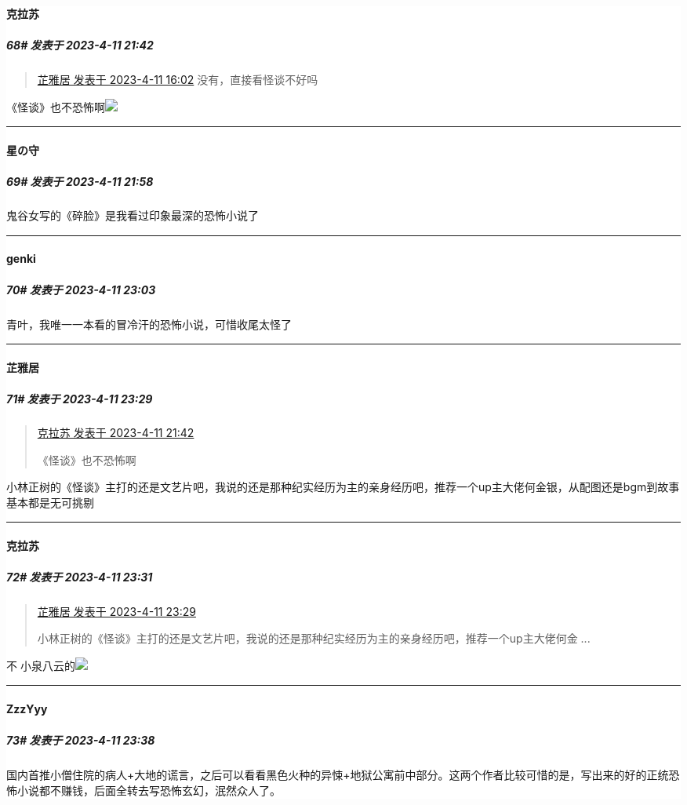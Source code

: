 ####  克拉苏  
##### 68#       发表于 2023-4-11 21:42

<blockquote><a href="httphttps://bbs.saraba1st.com/2b/forum.php?mod=redirect&amp;goto=findpost&amp;pid=60415340&amp;ptid=2128149" target="_blank">芷雅居 发表于 2023-4-11 16:02</a>
没有，直接看怪谈不好吗</blockquote>
《怪谈》也不恐怖啊<img src="https://static.saraba1st.com/image/smiley/face2017/066.png" referrerpolicy="no-referrer">


*****

####  星の守  
##### 69#       发表于 2023-4-11 21:58

鬼谷女写的《碎脸》是我看过印象最深的恐怖小说了


*****

####  genki  
##### 70#       发表于 2023-4-11 23:03

青叶，我唯一一本看的冒冷汗的恐怖小说，可惜收尾太怪了


*****

####  芷雅居  
##### 71#       发表于 2023-4-11 23:29

<blockquote><a href="httphttps://bbs.saraba1st.com/2b/forum.php?mod=redirect&amp;goto=findpost&amp;pid=60419596&amp;ptid=2128149" target="_blank">克拉苏 发表于 2023-4-11 21:42</a>

《怪谈》也不恐怖啊</blockquote>
小林正树的《怪谈》主打的还是文艺片吧，我说的还是那种纪实经历为主的亲身经历吧，推荐一个up主大佬何金银，从配图还是bgm到故事基本都是无可挑剔

*****

####  克拉苏  
##### 72#       发表于 2023-4-11 23:31

<blockquote><a href="httphttps://bbs.saraba1st.com/2b/forum.php?mod=redirect&amp;goto=findpost&amp;pid=60420826&amp;ptid=2128149" target="_blank">芷雅居 发表于 2023-4-11 23:29</a>

小林正树的《怪谈》主打的还是文艺片吧，我说的还是那种纪实经历为主的亲身经历吧，推荐一个up主大佬何金 ...</blockquote>
不 小泉八云的<img src="https://static.saraba1st.com/image/smiley/face2017/040.png" referrerpolicy="no-referrer">


*****

####  ZzzYyy  
##### 73#       发表于 2023-4-11 23:38

国内首推小僧住院的病人+大地的谎言，之后可以看看黑色火种的异悚+地狱公寓前中部分。这两个作者比较可惜的是，写出来的好的正统恐怖小说都不赚钱，后面全转去写恐怖玄幻，泯然众人了。
